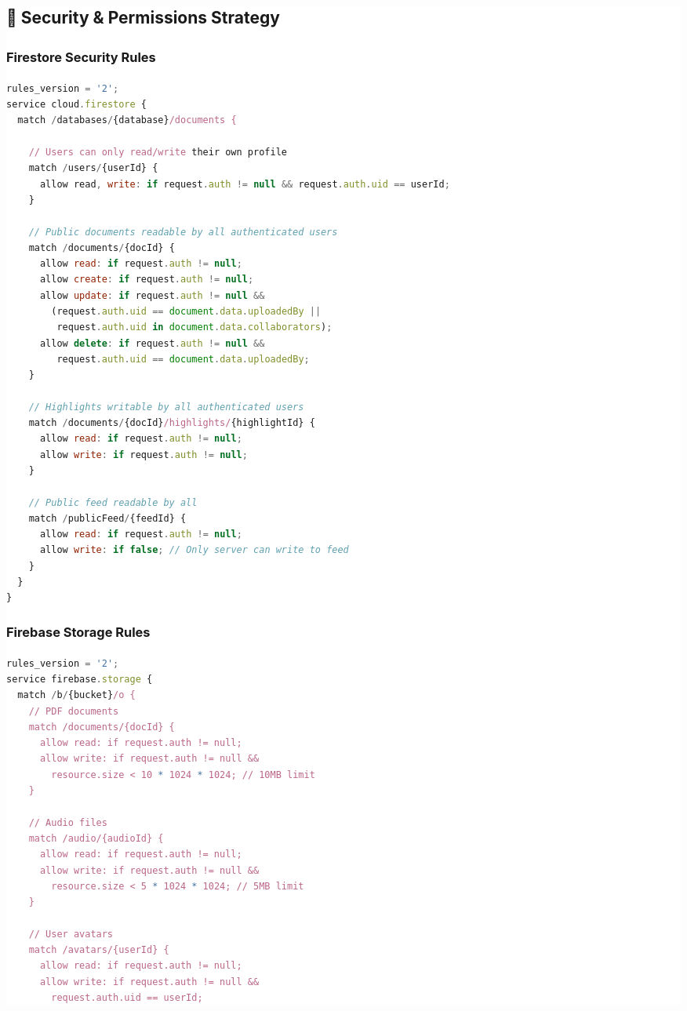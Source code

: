 ## 🔐 Security & Permissions Strategy

### **Firestore Security Rules**
```javascript
rules_version = '2';
service cloud.firestore {
  match /databases/{database}/documents {
    
    // Users can only read/write their own profile
    match /users/{userId} {
      allow read, write: if request.auth != null && request.auth.uid == userId;
    }
    
    // Public documents readable by all authenticated users
    match /documents/{docId} {
      allow read: if request.auth != null;
      allow create: if request.auth != null;
      allow update: if request.auth != null && 
        (request.auth.uid == document.data.uploadedBy || 
         request.auth.uid in document.data.collaborators);
      allow delete: if request.auth != null && 
         request.auth.uid == document.data.uploadedBy;
    }
    
    // Highlights writable by all authenticated users
    match /documents/{docId}/highlights/{highlightId} {
      allow read: if request.auth != null;
      allow write: if request.auth != null;
    }
    
    // Public feed readable by all
    match /publicFeed/{feedId} {
      allow read: if request.auth != null;
      allow write: if false; // Only server can write to feed
    }
  }
}
```

### **Firebase Storage Rules**
```javascript
rules_version = '2';
service firebase.storage {
  match /b/{bucket}/o {
    // PDF documents
    match /documents/{docId} {
      allow read: if request.auth != null;
      allow write: if request.auth != null && 
        resource.size < 10 * 1024 * 1024; // 10MB limit
    }
    
    // Audio files
    match /audio/{audioId} {
      allow read: if request.auth != null;
      allow write: if request.auth != null && 
        resource.size < 5 * 1024 * 1024; // 5MB limit
    }
    
    // User avatars
    match /avatars/{userId} {
      allow read: if request.auth != null;
      allow write: if request.auth != null && 
        request.auth.uid == userId;
```